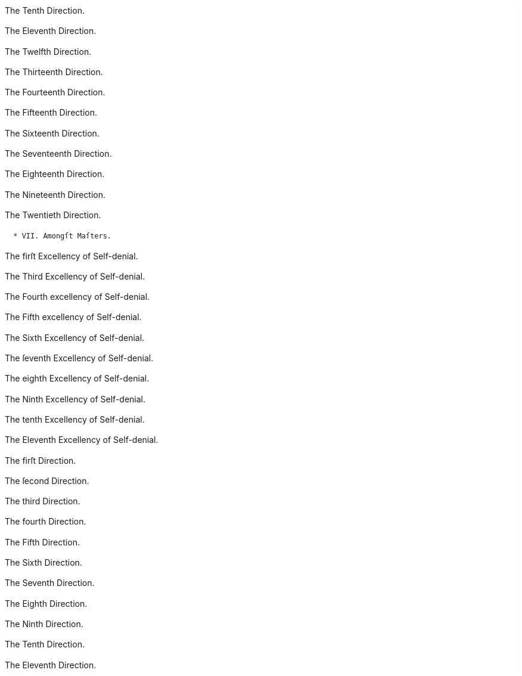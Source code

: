 The Tenth Direction.

The Eleventh Direction.

The Twelfth Direction.

The Thirteenth Direction.

The Fourteenth Direction.

The Fifteenth Direction.

The Sixteenth Direction.

The Seventeenth Direction.

The Eighteenth Direction.

The Nineteenth Direction.

The Twentieth Direction.

      * VII. Amongſt Maſters.

The firſt Excellency of Self-denial.

The Third Excellency of Self-denial.

The Fourth excellency of Self-denial.

The Fifth excellency of Self-denial.

The Sixth Excellency of Self-denial.

The ſeventh Excellency of Self-denial.

The eighth Excellency of Self-denial.

The Ninth Excellency of Self-denial.

The tenth Excellency of Self-denial.

The Eleventh Excellency of Self-denial.

The firſt Direction.

The ſecond Direction.

The third Direction.

The fourth Direction.

The Fifth Direction.

The Sixth Direction.

The Seventh Direction.

The Eighth Direction.

The Ninth Direction.

The Tenth Direction.

The Eleventh Direction.
